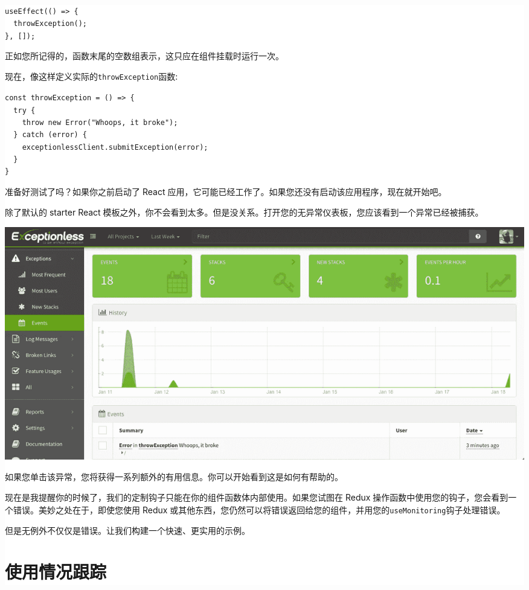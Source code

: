 ```
useEffect(() => {
  throwException();
}, []);
```

正如您所记得的，函数末尾的空数组表示，这只应在组件挂载时运行一次。

现在，像这样定义实际的`throwException`函数:

```
const throwException = () => {
  try {
    throw new Error("Whoops, it broke"); 
  } catch (error) {
    exceptionlessClient.submitException(error);
  }
}
```

准备好测试了吗？如果你之前启动了 React 应用，它可能已经工作了。如果您还没有启动该应用程序，现在就开始吧。

除了默认的 starter React 模板之外，你不会看到太多。但是没关系。打开您的无异常仪表板，您应该看到一个异常已经被捕获。

![](img/1a7247459b0ed05be7aef05a49bc7fce.png)

如果您单击该异常，您将获得一系列额外的有用信息。你可以开始看到这是如何有帮助的。

现在是我提醒你的时候了，我们的定制钩子只能在你的组件函数体内部使用。如果您试图在 Redux 操作函数中使用您的钩子，您会看到一个错误。美妙之处在于，即使您使用 Redux 或其他东西，您仍然可以将错误返回给您的组件，并用您的`useMonitoring`钩子处理错误。

但是无例外不仅仅是错误。让我们构建一个快速、更实用的示例。

# 使用情况跟踪
